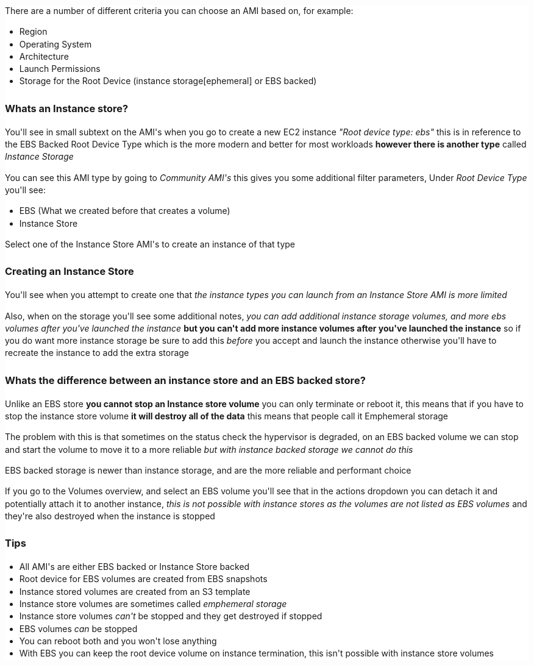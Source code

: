 There are a number of different criteria you can choose an AMI based on, for example:
* Region
* Operating System
* Architecture
* Launch Permissions
* Storage for the Root Device (instance storage[ephemeral] or EBS backed)

### Whats an Instance store?

You'll see in small subtext on the AMI's when you go to create a new EC2 instance *"Root device type: ebs"* this is in reference to the EBS Backed Root Device Type which is the more modern and better for most workloads **however there is another type** called *Instance Storage*

You can see this AMI type by going to *Community AMI's* this gives you some additional filter parameters, Under *Root Device Type* you'll see:
* EBS (What we created before that creates a volume)
* Instance Store 

Select one of the Instance Store AMI's to create an instance of that type

### Creating an Instance Store

You'll see when you attempt to create one that *the instance types you can launch from an Instance Store AMI is more limited*

Also, when on the storage you'll see some additional notes, *you can add additional instance storage volumes, and more ebs volumes after you've launched the instance* **but you can't add more instance volumes after you've launched the instance** so if you do want more instance storage be sure to add this *before* you accept and launch the instance otherwise you'll have to recreate the instance to add the extra storage

### Whats the difference between an instance store and an EBS backed store?

Unlike an EBS store **you cannot stop an Instance store volume** you can only terminate or reboot it, this means that if you have to stop the instance store volume **it will destroy all of the data** this means that people call it Emphemeral storage

The problem with this is that sometimes on the status check the hypervisor is degraded, on an EBS backed volume we can stop and start the volume to move it to a more reliable *but with instance backed storage we cannot do this*

EBS backed storage is newer than instance storage, and are the more reliable and performant choice

If you go to the Volumes overview, and select an EBS volume you'll see that in the actions dropdown you can detach it and potentially attach it to another instance, *this is not possible with instance stores as the volumes are not listed as EBS volumes* and they're also destroyed when the instance is stopped


### Tips
* All AMI's are either EBS backed or Instance Store backed
* Root device for EBS volumes are created from EBS snapshots
* Instance stored volumes are created from an S3 template
* Instance store volumes are sometimes called *emphemeral storage*
* Instance store volumes *can't* be stopped and they get destroyed if stopped
* EBS volumes *can* be stopped
* You can reboot both and you won't lose anything
* With EBS you can keep the root device volume on instance termination, this isn't possible with instance store volumes
